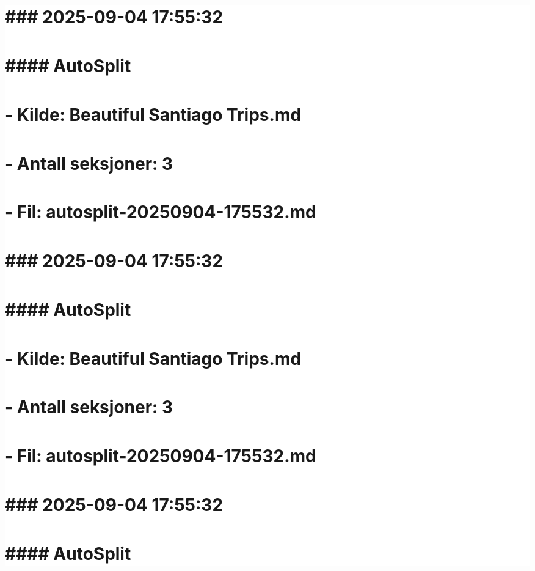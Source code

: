 #

# \### 2025-09-04 17:55:32

# \#### AutoSplit

# \- Kilde: Beautiful Santiago Trips.md

# \- Antall seksjoner: 3

# \- Fil: autosplit-20250904-175532.md

#

#

#

#

# \### 2025-09-04 17:55:32

# \#### AutoSplit

# \- Kilde: Beautiful Santiago Trips.md

# \- Antall seksjoner: 3

# \- Fil: autosplit-20250904-175532.md

#

#

#

#

# \### 2025-09-04 17:55:32

# \#### AutoSplit
